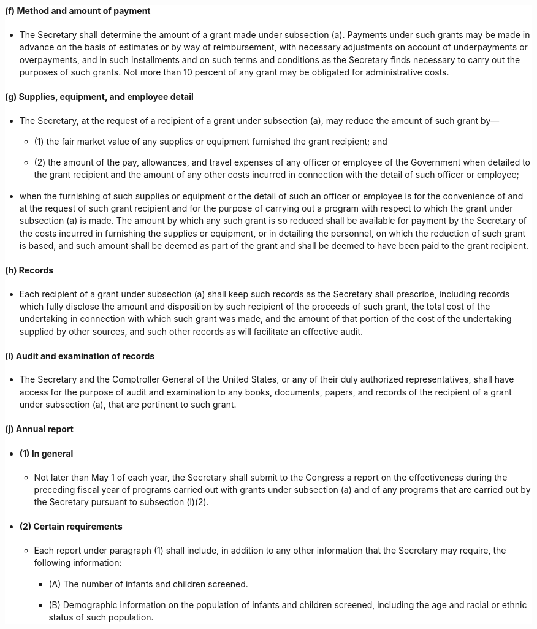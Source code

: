 #### (f) Method and amount of payment
* The Secretary shall determine the amount of a grant made under subsection (a). Payments under such grants may be made in advance on the basis of estimates or by way of reimbursement, with necessary adjustments on account of underpayments or overpayments, and in such installments and on such terms and conditions as the Secretary finds necessary to carry out the purposes of such grants. Not more than 10 percent of any grant may be obligated for administrative costs.

#### (g) Supplies, equipment, and employee detail
* The Secretary, at the request of a recipient of a grant under subsection (a), may reduce the amount of such grant by—

  * (1) the fair market value of any supplies or equipment furnished the grant recipient; and

  * (2) the amount of the pay, allowances, and travel expenses of any officer or employee of the Government when detailed to the grant recipient and the amount of any other costs incurred in connection with the detail of such officer or employee;


* when the furnishing of such supplies or equipment or the detail of such an officer or employee is for the convenience of and at the request of such grant recipient and for the purpose of carrying out a program with respect to which the grant under subsection (a) is made. The amount by which any such grant is so reduced shall be available for payment by the Secretary of the costs incurred in furnishing the supplies or equipment, or in detailing the personnel, on which the reduction of such grant is based, and such amount shall be deemed as part of the grant and shall be deemed to have been paid to the grant recipient.

#### (h) Records
* Each recipient of a grant under subsection (a) shall keep such records as the Secretary shall prescribe, including records which fully disclose the amount and disposition by such recipient of the proceeds of such grant, the total cost of the undertaking in connection with which such grant was made, and the amount of that portion of the cost of the undertaking supplied by other sources, and such other records as will facilitate an effective audit.

#### (i) Audit and examination of records
* The Secretary and the Comptroller General of the United States, or any of their duly authorized representatives, shall have access for the purpose of audit and examination to any books, documents, papers, and records of the recipient of a grant under subsection (a), that are pertinent to such grant.

#### (j) Annual report
* #### (1) In general
  * Not later than May 1 of each year, the Secretary shall submit to the Congress a report on the effectiveness during the preceding fiscal year of programs carried out with grants under subsection (a) and of any programs that are carried out by the Secretary pursuant to subsection (l)(2).

* #### (2) Certain requirements
  * Each report under paragraph (1) shall include, in addition to any other information that the Secretary may require, the following information:

    * (A) The number of infants and children screened.

    * (B) Demographic information on the population of infants and children screened, including the age and racial or ethnic status of such population.
